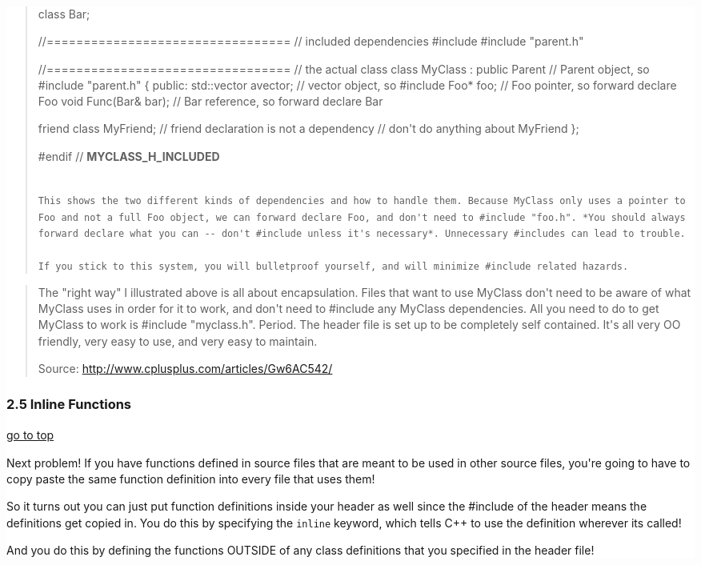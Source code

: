 > class Bar;
>
> //=================================
> // included dependencies
> #include <vector>
> #include "parent.h"
>
> //=================================
> // the actual class
> class MyClass : public Parent  // Parent object, so #include "parent.h"
> {
> public:
>   std::vector<int> avector;    // vector object, so #include <vector>
>   Foo* foo;                    // Foo pointer, so forward declare Foo
>   void Func(Bar& bar);         // Bar reference, so forward declare Bar
>
>   friend class MyFriend;       // friend declaration is not a dependency
>                                //   don't do anything about MyFriend
> };
>
> #endif // __MYCLASS_H_INCLUDED__ 
> ```
>
> This shows the two different kinds of dependencies and how to handle them. Because MyClass only uses a pointer to Foo and not a full Foo object, we can forward declare Foo, and don't need to #include "foo.h". *You should always forward declare what you can -- don't #include unless it's necessary*. Unnecessary #includes can lead to trouble.
>
> If you stick to this system, you will bulletproof yourself, and will minimize #include related hazards.

> The "right way" I illustrated above is all about encapsulation. Files that want to use MyClass don't need to be aware of what MyClass uses in order for it to work, and don't need to #include any MyClass dependencies. All you need to do to get MyClass to work is #include "myclass.h". Period. The header file is set up to be completely self contained. It's all very OO friendly, very easy to use, and very easy to maintain.
>
> Source: http://www.cplusplus.com/articles/Gw6AC542/

### 2.5 Inline Functions <a name="2.5"></a> 

[go to top](#top)

Next problem! If you have functions defined in source files that are meant to be used in other source files, you're going to have to copy paste the same function definition into every file that uses them!

So it turns out you can just put function definitions inside your header as well since the #include of the header means the definitions get copied in. You do this by specifying the `inline` keyword, which tells C++ to use the definition wherever its called!

And you do this by defining the functions OUTSIDE of any class definitions that you specified in the header file!
